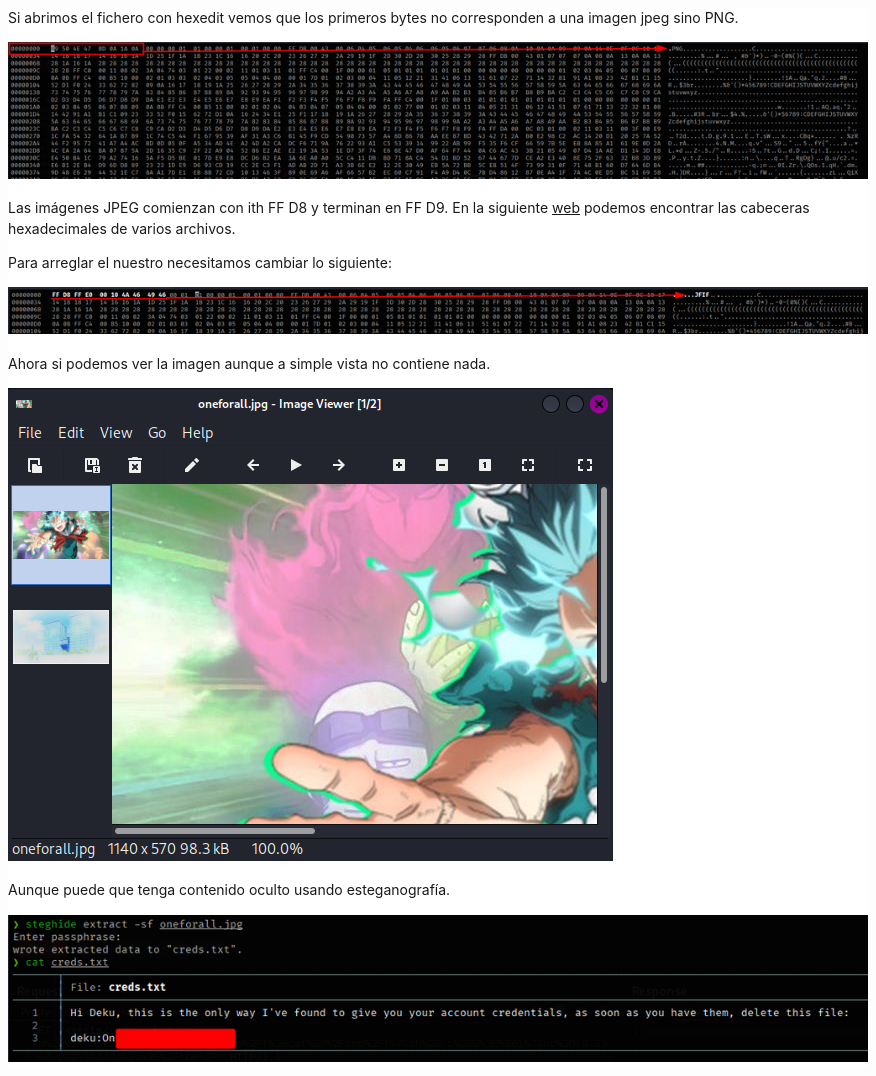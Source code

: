 Si abrimos el fichero con hexedit vemos que los primeros bytes no corresponden a una imagen jpeg sino PNG.

![alt text](/assets/img/writeups/tryhackme/uahighschool/image-7.png)

Las imágenes JPEG comienzan con ith FF D8 y terminan en FF D9. En la siguiente [web](https://www.garykessler.net/library/file_sigs.html) podemos encontrar las cabeceras hexadecimales de varios archivos.

Para arreglar el nuestro necesitamos cambiar lo siguiente:

![alt text](/assets/img/writeups/tryhackme/uahighschool/image-8.png)

Ahora si podemos ver la imagen aunque a simple vista no contiene nada.

![alt text](/assets/img/writeups/tryhackme/uahighschool/image-9.png)

Aunque puede que tenga contenido oculto usando esteganografía.

![alt text](/assets/img/writeups/tryhackme/uahighschool/image-10.png)
